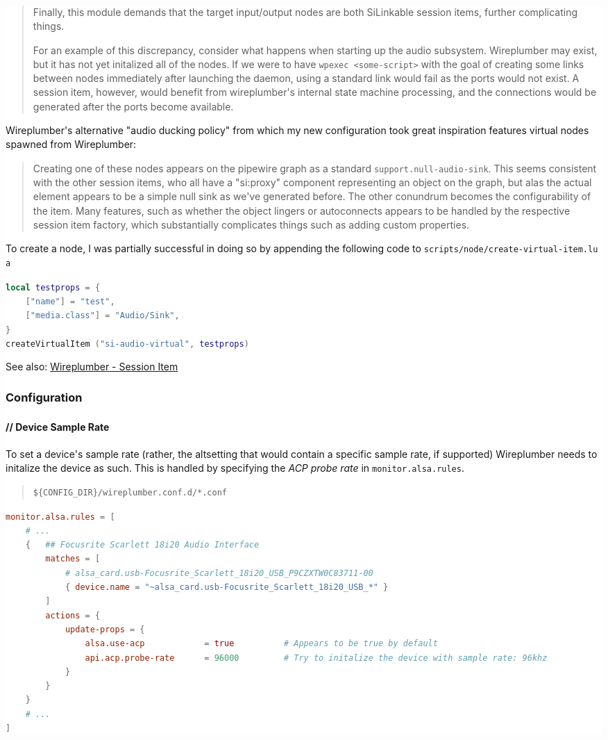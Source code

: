 >  
> Finally, this module demands that the target input/output nodes are both SiLinkable session items, further complicating things.  
>  
> For an example of this discrepancy, consider what happens when starting up the audio subsystem. Wireplumber may exist, but it has not yet initalized all of the nodes. If we were to have `wpexec <some-script>` with the goal of creating some links between nodes immediately after launching the daemon, using a standard link would fail as the ports would not exist. A session item, however, would benefit from wireplumber's internal state machine processing, and the connections would be generated after the ports become available.  

Wireplumber's alternative "audio ducking policy" from which my new configuration took great inspiration features virtual nodes spawned from Wireplumber:  
> Creating one of these nodes appears on the pipewire graph as a standard `support.null-audio-sink`. This seems consistent with the other session items, who all have a "si:proxy" component representing an object on the graph, but alas the actual element appears to be a simple null sink as we've generated before. The other conundrum becomes the configurability of the item. Many features, such as whether the object lingers or autoconnects appears to be handled by the respective session item factory, which substantially complicates things such as adding custom properties.

To create a node, I was partially successful in doing so by appending the following code to `scripts/node/create-virtual-item.lua`
```lua
local testprops = {
    ["name"] = "test",
    ["media.class"] = "Audio/Sink",
}
createVirtualItem ("si-audio-virtual", testprops)
```

See also: [Wireplumber - Session Item](https://pipewire.pages.freedesktop.org/wireplumber/scripting/lua_api/lua_session_item_api.html)

### Configuration
#### // Device Sample Rate
To set a device's sample rate (rather, the altsetting that would contain a specific sample rate, if supported) Wireplumber needs to initalize the device as such. This is handled by specifying the _ACP probe rate_ in `monitor.alsa.rules`.  

> `${CONFIG_DIR}/wireplumber.conf.d/*.conf`
```conf
monitor.alsa.rules = [
    # ...
	{	## Focusrite Scarlett 18i20 Audio Interface
		matches = [
			# alsa_card.usb-Focusrite_Scarlett_18i20_USB_P9CZXTW0C83711-00
			{ device.name = "~alsa_card.usb-Focusrite_Scarlett_18i20_USB_*" }
		]
		actions = {
			update-props = {
				alsa.use-acp 			= true			# Appears to be true by default
				api.acp.probe-rate 		= 96000         # Try to initalize the device with sample rate: 96khz
			}
		}
	}
    # ...
]
```
